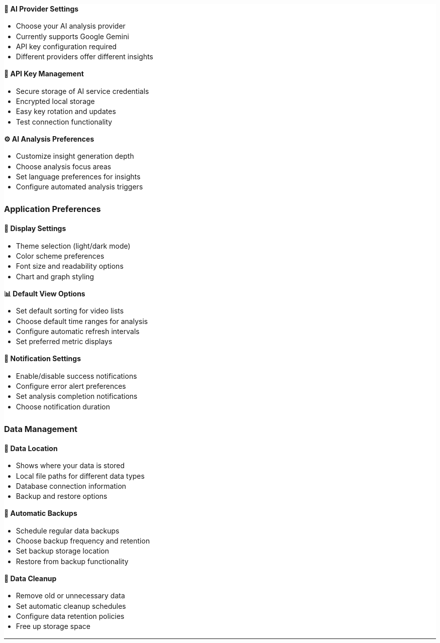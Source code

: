 **🤖 AI Provider Settings**
- Choose your AI analysis provider
- Currently supports Google Gemini
- API key configuration required
- Different providers offer different insights

**🔑 API Key Management**
- Secure storage of AI service credentials
- Encrypted local storage
- Easy key rotation and updates
- Test connection functionality

**⚙️ AI Analysis Preferences**
- Customize insight generation depth
- Choose analysis focus areas
- Set language preferences for insights
- Configure automated analysis triggers

### Application Preferences

**🎨 Display Settings**
- Theme selection (light/dark mode)
- Color scheme preferences
- Font size and readability options
- Chart and graph styling

**📊 Default View Options**
- Set default sorting for video lists
- Choose default time ranges for analysis
- Configure automatic refresh intervals
- Set preferred metric displays

**🔔 Notification Settings**
- Enable/disable success notifications
- Configure error alert preferences
- Set analysis completion notifications
- Choose notification duration

### Data Management

**📁 Data Location**
- Shows where your data is stored
- Local file paths for different data types
- Database connection information
- Backup and restore options

**🔄 Automatic Backups**
- Schedule regular data backups
- Choose backup frequency and retention
- Set backup storage location
- Restore from backup functionality

**🧹 Data Cleanup**
- Remove old or unnecessary data
- Set automatic cleanup schedules
- Configure data retention policies
- Free up storage space

---